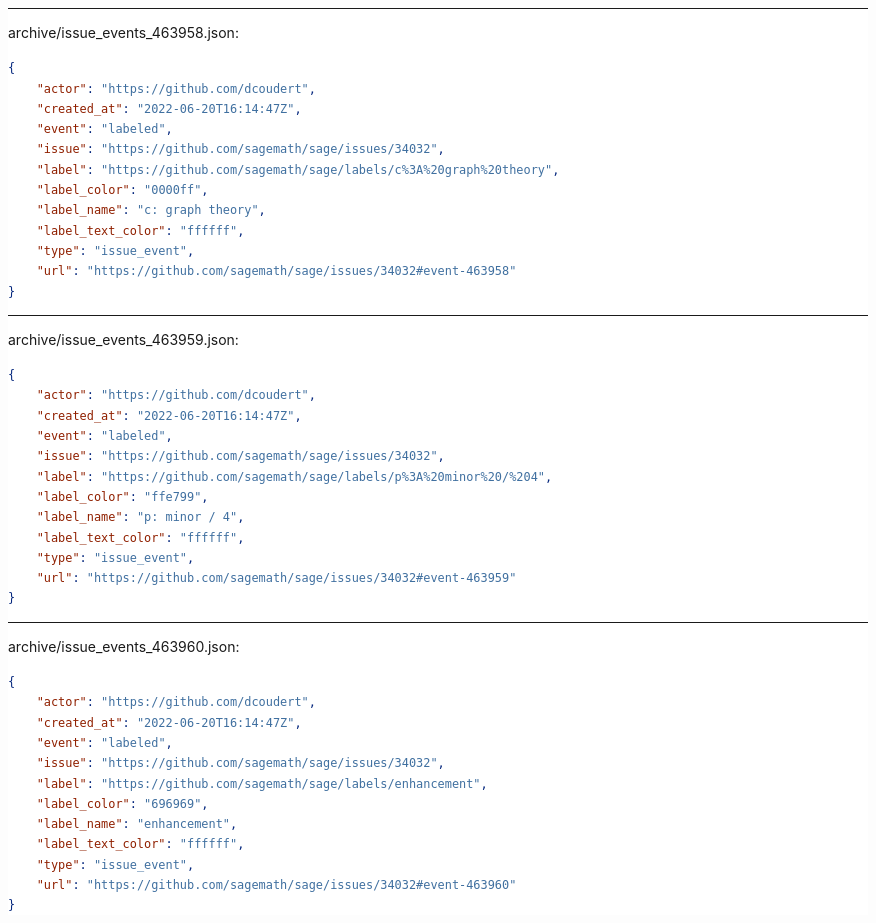 

---

archive/issue_events_463958.json:
```json
{
    "actor": "https://github.com/dcoudert",
    "created_at": "2022-06-20T16:14:47Z",
    "event": "labeled",
    "issue": "https://github.com/sagemath/sage/issues/34032",
    "label": "https://github.com/sagemath/sage/labels/c%3A%20graph%20theory",
    "label_color": "0000ff",
    "label_name": "c: graph theory",
    "label_text_color": "ffffff",
    "type": "issue_event",
    "url": "https://github.com/sagemath/sage/issues/34032#event-463958"
}
```



---

archive/issue_events_463959.json:
```json
{
    "actor": "https://github.com/dcoudert",
    "created_at": "2022-06-20T16:14:47Z",
    "event": "labeled",
    "issue": "https://github.com/sagemath/sage/issues/34032",
    "label": "https://github.com/sagemath/sage/labels/p%3A%20minor%20/%204",
    "label_color": "ffe799",
    "label_name": "p: minor / 4",
    "label_text_color": "ffffff",
    "type": "issue_event",
    "url": "https://github.com/sagemath/sage/issues/34032#event-463959"
}
```



---

archive/issue_events_463960.json:
```json
{
    "actor": "https://github.com/dcoudert",
    "created_at": "2022-06-20T16:14:47Z",
    "event": "labeled",
    "issue": "https://github.com/sagemath/sage/issues/34032",
    "label": "https://github.com/sagemath/sage/labels/enhancement",
    "label_color": "696969",
    "label_name": "enhancement",
    "label_text_color": "ffffff",
    "type": "issue_event",
    "url": "https://github.com/sagemath/sage/issues/34032#event-463960"
}
```
